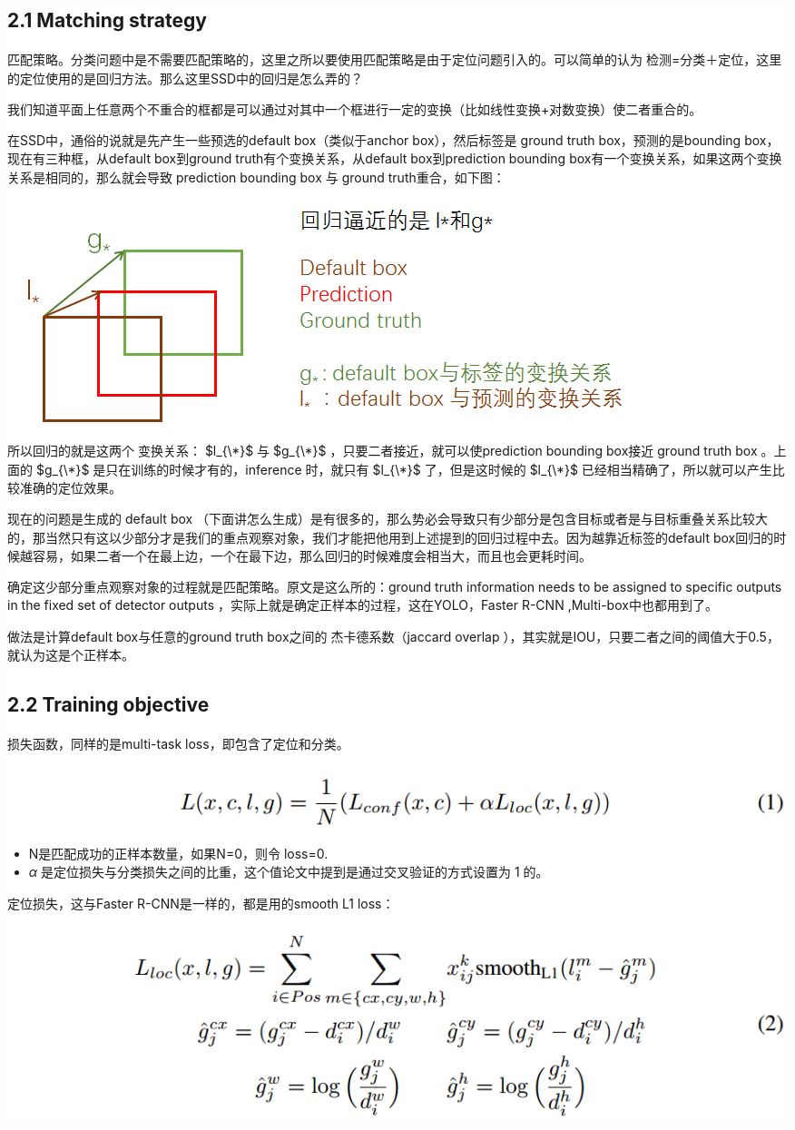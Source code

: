## 2.1 Matching strategy

匹配策略。分类问题中是不需要匹配策略的，这里之所以要使用匹配策略是由于定位问题引入的。可以简单的认为       检测=分类＋定位，这里的定位使用的是回归方法。那么这里SSD中的回归是怎么弄的？

我们知道平面上任意两个不重合的框都是可以通过对其中一个框进行一定的变换（比如线性变换+对数变换）使二者重合的。

在SSD中，通俗的说就是先产生一些预选的default box（类似于anchor box），然后标签是 ground truth box，预测的是bounding box，现在有三种框，从default box到ground truth有个变换关系，从default box到prediction bounding box有一个变换关系，如果这两个变换关系是相同的，那么就会导致 prediction bounding box 与 ground truth重合，如下图：

![1522219622636](目标检测-SSD-论文笔记/1522219622636.png)



所以回归的就是这两个 变换关系：  $l_{\*}$ 与  $g_{\*}$ ，只要二者接近，就可以使prediction bounding box接近 ground truth box 。上面的 $g_{\*}$ 是只在训练的时候才有的，inference 时，就只有  $l_{\*}$ 了，但是这时候的  $l_{\*}$ 已经相当精确了，所以就可以产生比较准确的定位效果。

现在的问题是生成的 default box （下面讲怎么生成）是有很多的，那么势必会导致只有少部分是包含目标或者是与目标重叠关系比较大的，那当然只有这以少部分才是我们的重点观察对象，我们才能把他用到上述提到的回归过程中去。因为越靠近标签的default box回归的时候越容易，如果二者一个在最上边，一个在最下边，那么回归的时候难度会相当大，而且也会更耗时间。

确定这少部分重点观察对象的过程就是匹配策略。原文是这么所的：ground truth information needs to be assigned to specific outputs in the fixed set of detector outputs ，实际上就是确定正样本的过程，这在YOLO，Faster R-CNN ,Multi-box中也都用到了。

做法是计算default box与任意的ground truth box之间的 杰卡德系数（jaccard overlap ），其实就是IOU，只要二者之间的阈值大于0.5，就认为这是个正样本。



## 2.2 Training objective

损失函数，同样的是multi-task loss，即包含了定位和分类。

![1522220992864](目标检测-SSD-论文笔记/1522220992864-1542376224905.png)

- N是匹配成功的正样本数量，如果N=0，则令 loss=0.
- $\alpha$ 是定位损失与分类损失之间的比重，这个值论文中提到是通过交叉验证的方式设置为 1 的。

定位损失，这与Faster R-CNN是一样的，都是用的smooth L1 loss：

![1522221137339](目标检测-SSD-论文笔记/1522221137339-1542376332162.png)
